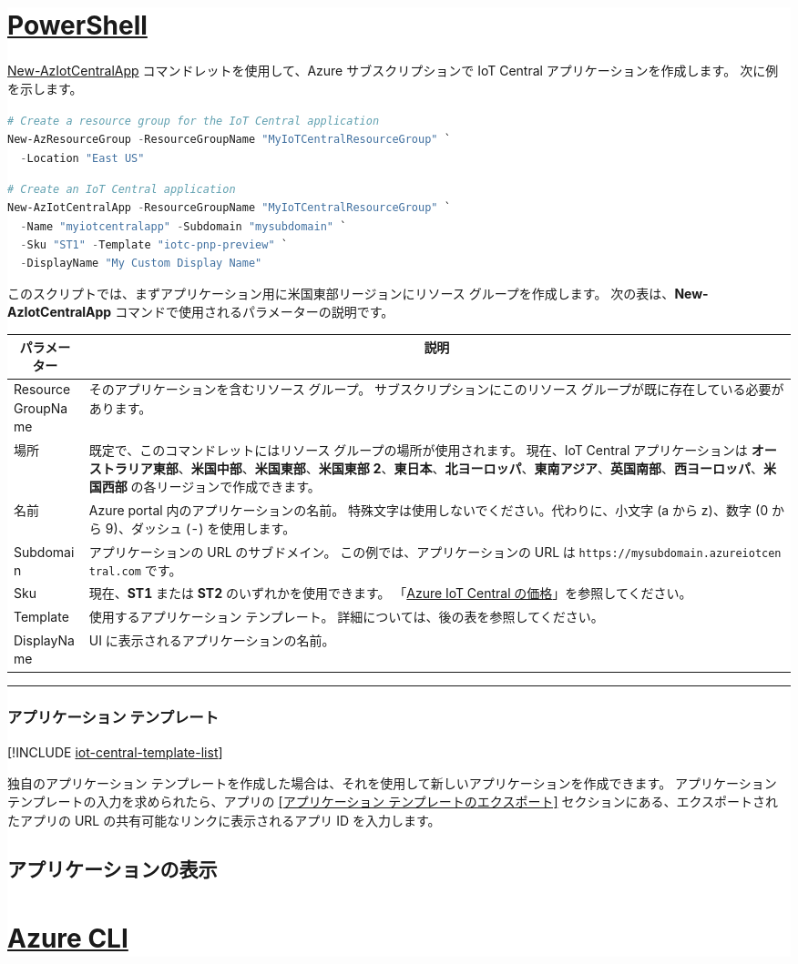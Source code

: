 # <a name="powershell"></a>[PowerShell](#tab/azure-powershell)

[New-AzIotCentralApp](/powershell/module/az.iotcentral/New-AzIotCentralApp) コマンドレットを使用して、Azure サブスクリプションで IoT Central アプリケーションを作成します。 次に例を示します。

```powershell
# Create a resource group for the IoT Central application
New-AzResourceGroup -ResourceGroupName "MyIoTCentralResourceGroup" `
  -Location "East US"
```

```powershell
# Create an IoT Central application
New-AzIotCentralApp -ResourceGroupName "MyIoTCentralResourceGroup" `
  -Name "myiotcentralapp" -Subdomain "mysubdomain" `
  -Sku "ST1" -Template "iotc-pnp-preview" `
  -DisplayName "My Custom Display Name"
```

このスクリプトでは、まずアプリケーション用に米国東部リージョンにリソース グループを作成します。 次の表は、**New-AzIotCentralApp** コマンドで使用されるパラメーターの説明です。

|パラメーター         |説明 |
|------------------|------------|
|ResourceGroupName |そのアプリケーションを含むリソース グループ。 サブスクリプションにこのリソース グループが既に存在している必要があります。 |
|場所 |既定で、このコマンドレットにはリソース グループの場所が使用されます。 現在、IoT Central アプリケーションは **オーストラリア東部**、**米国中部**、**米国東部**、**米国東部 2**、**東日本**、**北ヨーロッパ**、**東南アジア**、**英国南部**、**西ヨーロッパ**、**米国西部** の各リージョンで作成できます。 |
|名前              |Azure portal 内のアプリケーションの名前。 特殊文字は使用しないでください。代わりに、小文字 (a から z)、数字 (0 から 9)、ダッシュ (-) を使用します。 |
|Subdomain         |アプリケーションの URL のサブドメイン。 この例では、アプリケーションの URL は `https://mysubdomain.azureiotcentral.com` です。 |
|Sku               |現在、**ST1** または **ST2** のいずれかを使用できます。 「[Azure IoT Central の価格](https://azure.microsoft.com/pricing/details/iot-central/)」を参照してください。 |
|Template          | 使用するアプリケーション テンプレート。 詳細については、後の表を参照してください。 |
|DisplayName       |UI に表示されるアプリケーションの名前。 |

---

### <a name="application-templates"></a>アプリケーション テンプレート

[!INCLUDE [iot-central-template-list](../../../includes/iot-central-template-list.md)]

独自のアプリケーション テンプレートを作成した場合は、それを使用して新しいアプリケーションを作成できます。 アプリケーション テンプレートの入力を求められたら、アプリの [[アプリケーション テンプレートのエクスポート]](howto-create-iot-central-application.md#create-and-use-a-custom-application-template) セクションにある、エクスポートされたアプリの URL の共有可能なリンクに表示されるアプリ ID を入力します。

## <a name="view-applications"></a>アプリケーションの表示

# <a name="azure-cli"></a>[Azure CLI](#tab/azure-cli)
